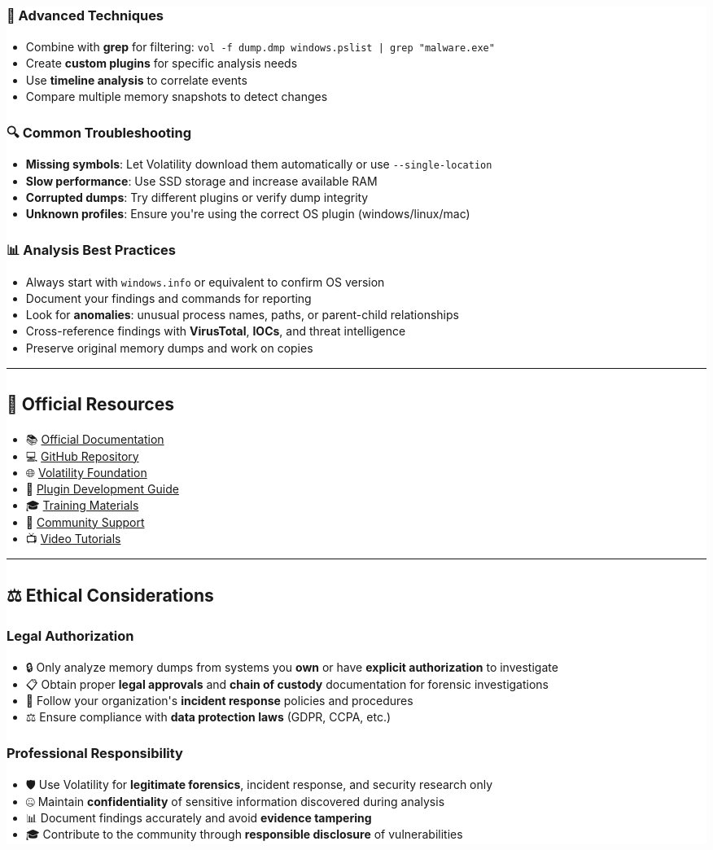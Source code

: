 ### 🎯 Advanced Techniques
- Combine with **grep** for filtering: `vol -f dump.dmp windows.pslist | grep "malware.exe"`
- Create **custom plugins** for specific analysis needs
- Use **timeline analysis** to correlate events
- Compare multiple memory snapshots to detect changes

### 🔍 Common Troubleshooting
- **Missing symbols**: Let Volatility download them automatically or use `--single-location`
- **Slow performance**: Use SSD storage and increase available RAM
- **Corrupted dumps**: Try different plugins or verify dump integrity
- **Unknown profiles**: Ensure you're using the correct OS plugin (windows/linux/mac)

### 📊 Analysis Best Practices
- Always start with `windows.info` or equivalent to confirm OS version
- Document your findings and commands for reporting
- Look for **anomalies**: unusual process names, paths, or parent-child relationships
- Cross-reference findings with **VirusTotal**, **IOCs**, and threat intelligence
- Preserve original memory dumps and work on copies

---

## 🔗 Official Resources

- 📚 [Official Documentation](https://volatility3.readthedocs.io/)
- 💻 [GitHub Repository](https://github.com/volatilityfoundation/volatility3)
- 🌐 [Volatility Foundation](https://www.volatilityfoundation.org/)
- 📖 [Plugin Development Guide](https://volatility3.readthedocs.io/en/latest/development.html)
- 🎓 [Training Materials](https://github.com/volatilityfoundation/volatility3#documentation)
- 💬 [Community Support](https://github.com/volatilityfoundation/volatility3/issues)
- 📺 [Video Tutorials](https://www.youtube.com/results?search_query=volatility+3+memory+forensics)

---

## ⚖️ Ethical Considerations

### Legal Authorization
- 🔒 Only analyze memory dumps from systems you **own** or have **explicit authorization** to investigate
- 📋 Obtain proper **legal approvals** and **chain of custody** documentation for forensic investigations
- 🏢 Follow your organization's **incident response** policies and procedures
- ⚖️ Ensure compliance with **data protection laws** (GDPR, CCPA, etc.)

### Professional Responsibility
- 🛡️ Use Volatility for **legitimate forensics**, incident response, and security research only
- 🤐 Maintain **confidentiality** of sensitive information discovered during analysis
- 📊 Document findings accurately and avoid **evidence tampering**
- 🎓 Contribute to the community through **responsible disclosure** of vulnerabilities
